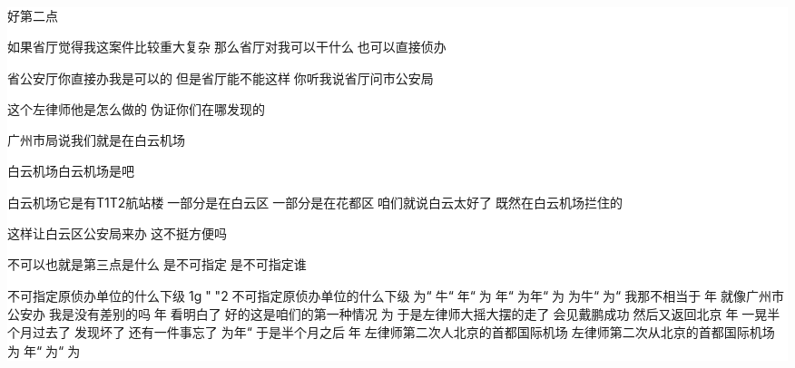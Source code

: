 好第二点

如果省厅觉得我这案件比较重大复杂
那么省厅对我可以干什么
也可以直接侦办

省公安厅你直接办我是可以的
但是省厅能不能这样
你听我说省厅问市公安局

这个左律师他是怎么做的
伪证你们在哪发现的

广州市局说我们就是在白云机场

白云机场白云机场是吧

白云机场它是有T1T2航站楼
一部分是在白云区
一部分是在花都区
咱们就说白云太好了
既然在白云机场拦住的

这样让白云区公安局来办
这不挺方便吗

不可以也就是第三点是什么
是不可指定
是不可指定谁

不可指定原侦办单位的什么下级
1g
"
"2
不可指定原侦办单位的什么下级
为“
牛“
年“
为
年“
为年“
为
为牛“
为“
我那不相当于
年
就像广州市公安办
我是没有差别的吗
年
看明白了
好的这是咱们的第一种情况
为
于是左律师大摇大摆的走了
会见戴鹏成功
然后又返回北京
年
一晃半个月过去了
发现坏了
还有一件事忘了
为年“
于是半个月之后
年
左律师第二次人北京的首都国际机场
左律师第二次从北京的首都国际机场
为
年“
为“
为